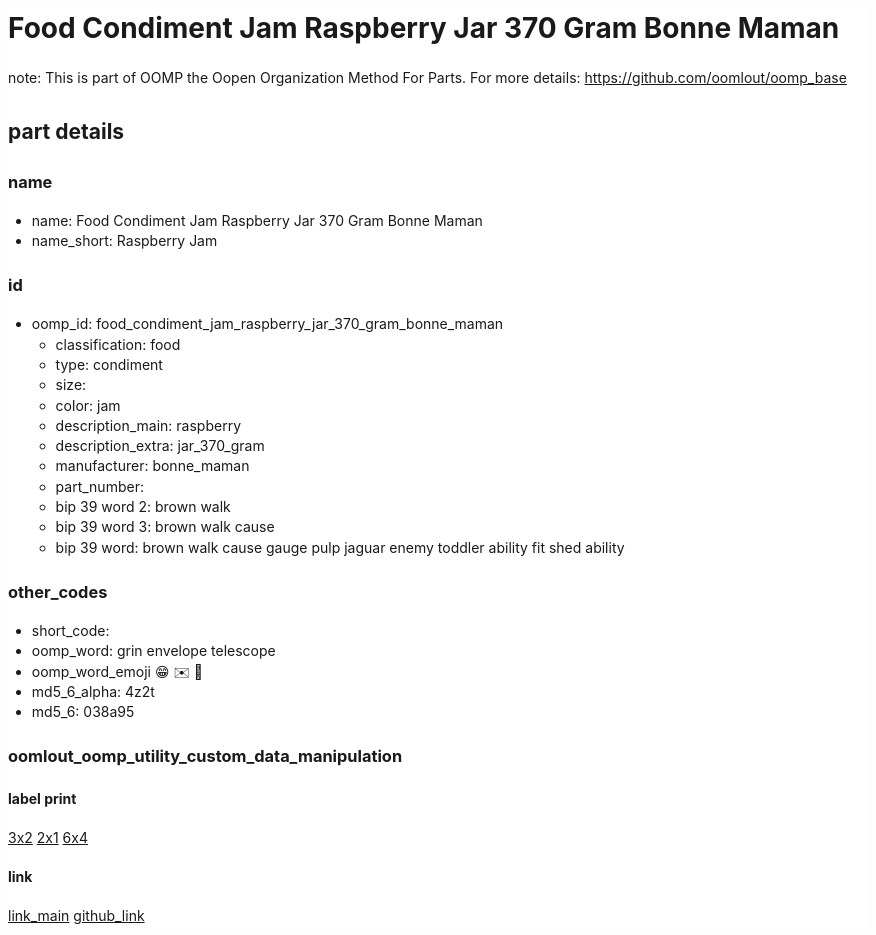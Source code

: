 # Food Condiment Jam Raspberry Jar 370 Gram Bonne Maman  

note: This is part of OOMP the Oopen Organization Method For Parts. For more details: https://github.com/oomlout/oomp_base

##  part details





### name
* name: Food Condiment Jam Raspberry Jar 370 Gram Bonne Maman
* name_short: Raspberry Jam
### id
* oomp_id: food_condiment_jam_raspberry_jar_370_gram_bonne_maman
  * classification: food
  * type: condiment
  * size: 
  * color: jam
  * description_main: raspberry
  * description_extra: jar_370_gram
  * manufacturer: bonne_maman
  * part_number: 
  * bip 39 word 2: brown walk
  * bip 39 word 3: brown walk cause
  * bip 39 word: brown walk cause gauge pulp jaguar enemy toddler ability fit shed ability

### other_codes
* short_code: 
* oomp_word: grin envelope telescope
* oomp_word_emoji :grin: :envelope: :telescope:
* md5_6_alpha: 4z2t
* md5_6: 038a95






### oomlout_oomp_utility_custom_data_manipulation
#### label print
[3x2](http://192.168.1.245:1112/?label=oomp%204z2t)
[2x1](http://192.168.1.242:1112/?label=oomp%204z2t)
[6x4](http://192.168.1.55:1112/?label=oomp%204z2t)    

#### link

[link_main](https://github.com/oomlout/oomlout_oomp_current_version_messy/tree/main/parts/food_condiment_jam_raspberry_jar_370_gram_bonne_maman) [github_link](https://github.com/oomlout/oomlout_oomp_part_src/tree/main/parts/food_condiment_jam_raspberry_jar_370_gram_bonne_maman)                             
